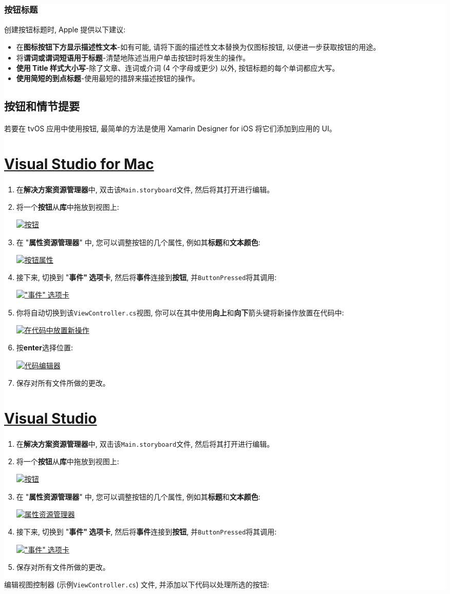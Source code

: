 ### <a name="button-titles"></a>按钮标题

创建按钮标题时, Apple 提供以下建议:

- 在**图标按钮下方显示描述性文本**-如有可能, 请将下面的描述性文本替换为仅图标按钮, 以便进一步获取按钮的用途。
- 将**谓词或谓词短语用于标题**-清楚地陈述当用户单击按钮时将发生的操作。
- **使用 Title 样式大小写**-除了文章、连词或介词 (4 个字母或更少) 以外, 按钮标题的每个单词都应大写。
- **使用简短的到点标题**-使用最短的措辞来描述按钮的操作。

<a name="Buttons-and-Storyboards" />

## <a name="buttons-and-storyboards"></a>按钮和情节提要

若要在 tvOS 应用中使用按钮, 最简单的方法是使用 Xamarin Designer for iOS 将它们添加到应用的 UI。

# <a name="visual-studio-for-mactabmacos"></a>[Visual Studio for Mac](#tab/macos)


1. 在**解决方案资源管理器**中, 双击该`Main.storyboard`文件, 然后将其打开进行编辑。
1. 将一个**按钮**从**库**中拖放到视图上: 

    [![](buttons-images/storyboard01.png "按钮")](buttons-images/storyboard01.png#lightbox)
1. 在 "**属性资源管理器**" 中, 您可以调整按钮的几个属性, 例如其**标题**和**文本颜色**: 

    [![](buttons-images/storyboard02.png "按钮属性")](buttons-images/storyboard02.png#lightbox)
1. 接下来, 切换到 "**事件" 选项卡**, 然后将**事件**连接到**按钮**, 并`ButtonPressed`将其调用: 

    [![](buttons-images/storyboard03.png "\"事件\" 选项卡")](buttons-images/storyboard03.png#lightbox)
1. 你将自动切换到该`ViewController.cs`视图, 你可以在其中使用**向上**和**向下**箭头键将新操作放置在代码中: 

    [![](buttons-images/storyboard04.png "在代码中放置新操作")](buttons-images/storyboard04.png#lightbox)
1. 按**enter**选择位置: 

    [![](buttons-images/storyboard05.png "代码编辑器")](buttons-images/storyboard05.png#lightbox)
1. 保存对所有文件所做的更改。


# <a name="visual-studiotabwindows"></a>[Visual Studio](#tab/windows)

1. 在**解决方案资源管理器**中, 双击该`Main.storyboard`文件, 然后将其打开进行编辑。
1. 将一个**按钮**从**库**中拖放到视图上: 

    [![](buttons-images/storyboard01vs.png "按钮")](buttons-images/storyboard01vs.png#lightbox)
1. 在 "**属性资源管理器**" 中, 您可以调整按钮的几个属性, 例如其**标题**和**文本颜色**: 

    [![](buttons-images/storyboard02vs.png "属性资源管理器")](buttons-images/storyboard02vs.png#lightbox)
1. 接下来, 切换到 "**事件" 选项卡**, 然后将**事件**连接到**按钮**, 并`ButtonPressed`将其调用: 

    [![](buttons-images/storyboard03vs.png "\"事件\" 选项卡")](buttons-images/storyboard03vs.png#lightbox)
1. 保存对所有文件所做的更改。



编辑视图控制器 (示例`ViewController.cs`) 文件, 并添加以下代码以处理所选的按钮:
